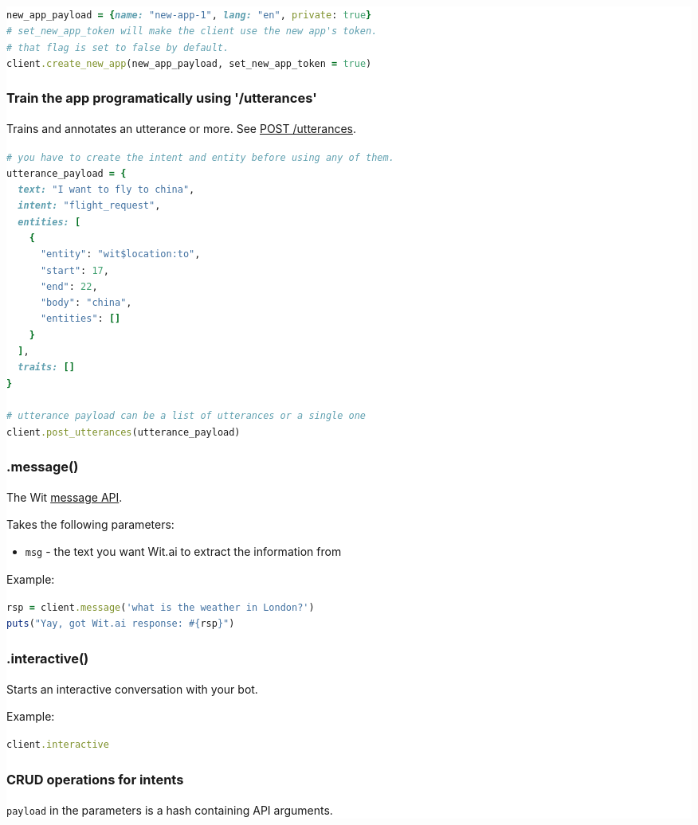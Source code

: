 ```ruby
new_app_payload = {name: "new-app-1", lang: "en", private: true}
# set_new_app_token will make the client use the new app's token.
# that flag is set to false by default.
client.create_new_app(new_app_payload, set_new_app_token = true)
```

### Train the app programatically using '/utterances'

Trains and annotates an utterance or more.
See [POST /utterances](https://wit.ai/docs/http/20200513#post__utterances_link).

```ruby
# you have to create the intent and entity before using any of them.
utterance_payload = {
  text: "I want to fly to china",
  intent: "flight_request",
  entities: [
    {
      "entity": "wit$location:to",
      "start": 17,
      "end": 22,
      "body": "china",
      "entities": []
    }
  ],
  traits: []
}

# utterance payload can be a list of utterances or a single one
client.post_utterances(utterance_payload)
```

### .message()

The Wit [message API](https://wit.ai/docs/http/20200513#get-intent-via-text-link).

Takes the following parameters:
* `msg` - the text you want Wit.ai to extract the information from

Example:
```ruby
rsp = client.message('what is the weather in London?')
puts("Yay, got Wit.ai response: #{rsp}")
```

### .interactive()

Starts an interactive conversation with your bot.

Example:
```ruby
client.interactive
```

### CRUD operations for intents
`payload` in the parameters is a hash containing API arguments.
